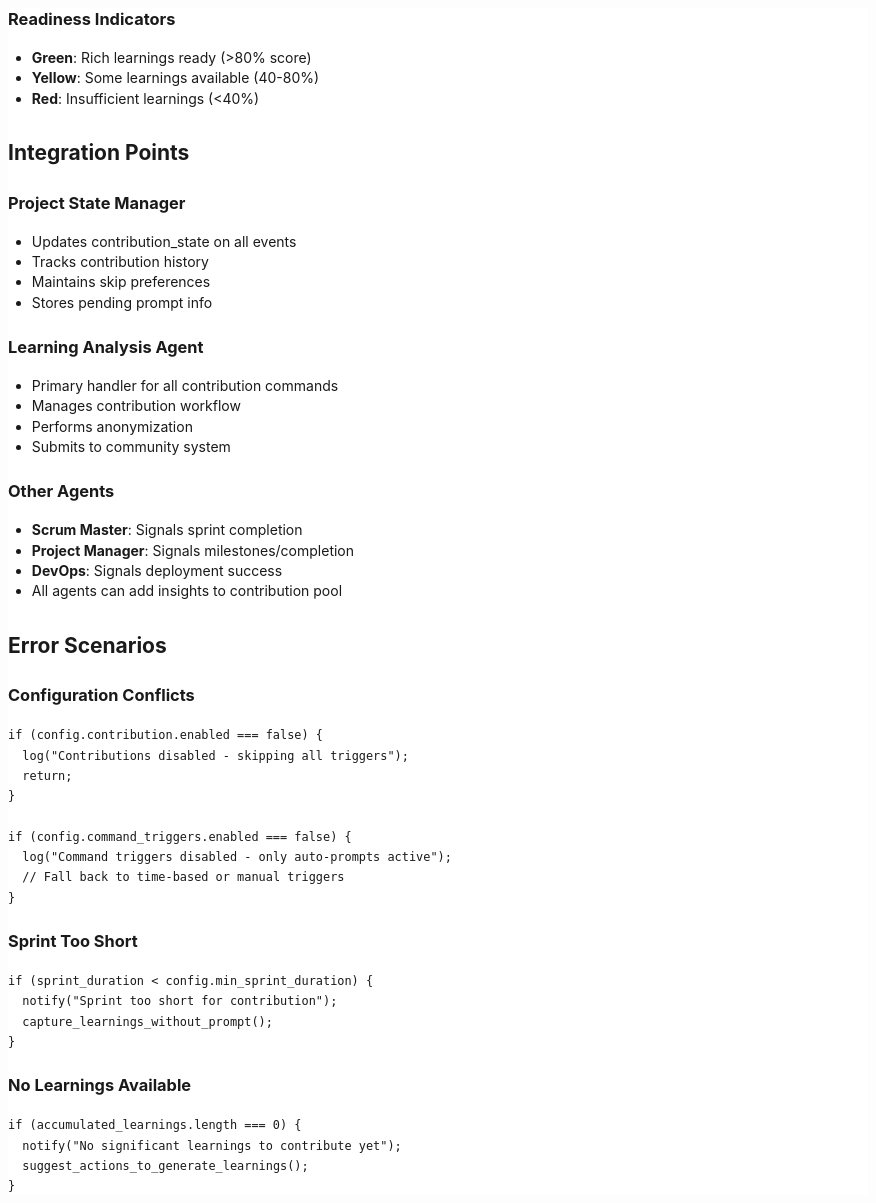 ### Readiness Indicators
- **Green**: Rich learnings ready (>80% score)
- **Yellow**: Some learnings available (40-80%)
- **Red**: Insufficient learnings (<40%)

## Integration Points

### Project State Manager
- Updates contribution_state on all events
- Tracks contribution history
- Maintains skip preferences
- Stores pending prompt info

### Learning Analysis Agent
- Primary handler for all contribution commands
- Manages contribution workflow
- Performs anonymization
- Submits to community system

### Other Agents
- **Scrum Master**: Signals sprint completion
- **Project Manager**: Signals milestones/completion
- **DevOps**: Signals deployment success
- All agents can add insights to contribution pool

## Error Scenarios

### Configuration Conflicts
```
if (config.contribution.enabled === false) {
  log("Contributions disabled - skipping all triggers");
  return;
}

if (config.command_triggers.enabled === false) {
  log("Command triggers disabled - only auto-prompts active");
  // Fall back to time-based or manual triggers
}
```

### Sprint Too Short
```
if (sprint_duration < config.min_sprint_duration) {
  notify("Sprint too short for contribution");
  capture_learnings_without_prompt();
}
```

### No Learnings Available
```
if (accumulated_learnings.length === 0) {
  notify("No significant learnings to contribute yet");
  suggest_actions_to_generate_learnings();
}
```
